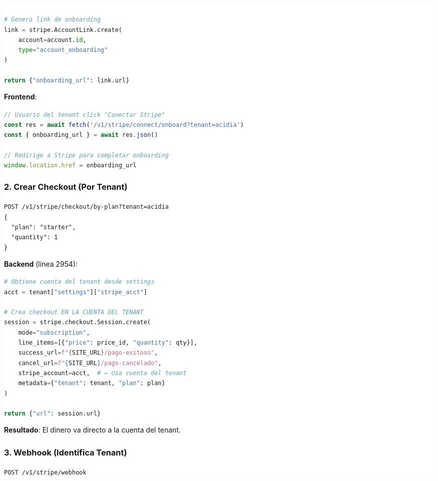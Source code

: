 ```python

# Genera link de onboarding
link = stripe.AccountLink.create(
    account=account.id,
    type="account_onboarding"
)

return {"onboarding_url": link.url}
```

**Frontend**:
```typescript
// Usuario del tenant click "Conectar Stripe"
const res = await fetch('/v1/stripe/connect/onboard?tenant=acidia')
const { onboarding_url } = await res.json()

// Redirige a Stripe para completar onboarding
window.location.href = onboarding_url
```

### 2. Crear Checkout (Por Tenant)

```http
POST /v1/stripe/checkout/by-plan?tenant=acidia
{
  "plan": "starter",
  "quantity": 1
}
```

**Backend** (línea 2954):
```python
# Obtiene cuenta del tenant desde settings
acct = tenant["settings"]["stripe_acct"]

# Crea checkout EN LA CUENTA DEL TENANT
session = stripe.checkout.Session.create(
    mode="subscription",
    line_items=[{"price": price_id, "quantity": qty}],
    success_url=f"{SITE_URL}/pago-exitoso",
    cancel_url=f"{SITE_URL}/pago-cancelado",
    stripe_account=acct,  # ← Usa cuenta del tenant
    metadata={"tenant": tenant, "plan": plan}
)

return {"url": session.url}
```

**Resultado**: El dinero va directo a la cuenta del tenant.

### 3. Webhook (Identifica Tenant)

```http
POST /v1/stripe/webhook
```
